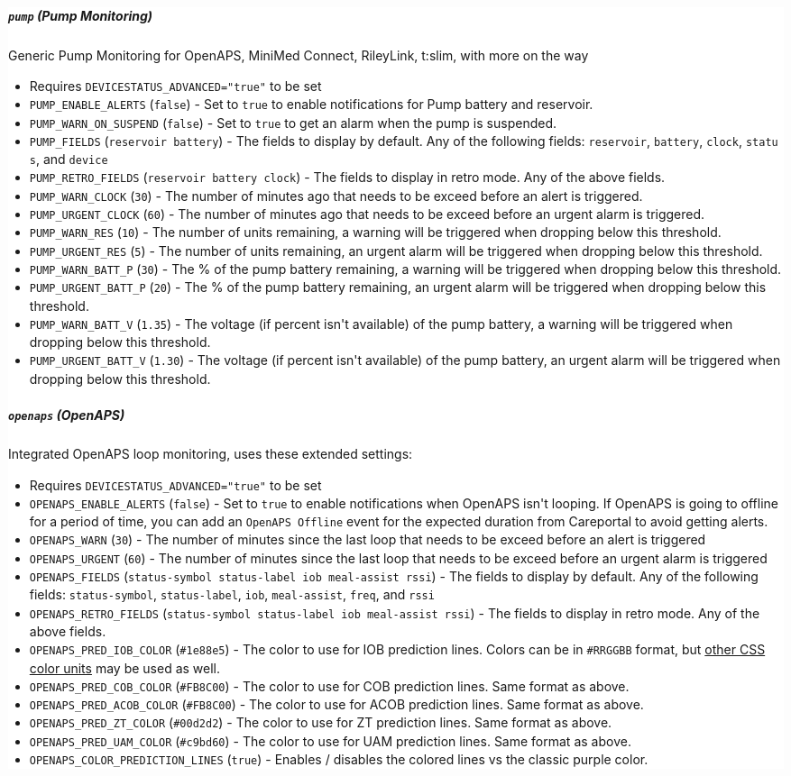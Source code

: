 ##### `pump` (Pump Monitoring)
  Generic Pump Monitoring for OpenAPS, MiniMed Connect, RileyLink, t:slim, with more on the way
  * Requires `DEVICESTATUS_ADVANCED="true"` to be set
  * `PUMP_ENABLE_ALERTS` (`false`) - Set to `true` to enable notifications for Pump battery and reservoir.
  * `PUMP_WARN_ON_SUSPEND` (`false`) - Set to `true` to get an alarm when the pump is suspended.
  * `PUMP_FIELDS` (`reservoir battery`) - The fields to display by default.  Any of the following fields: `reservoir`, `battery`, `clock`, `status`, and `device`
  * `PUMP_RETRO_FIELDS` (`reservoir battery clock`) - The fields to display in retro mode. Any of the above fields.
  * `PUMP_WARN_CLOCK` (`30`) - The number of minutes ago that needs to be exceed before an alert is triggered.
  * `PUMP_URGENT_CLOCK` (`60`) - The number of minutes ago that needs to be exceed before an urgent alarm is triggered.
  * `PUMP_WARN_RES` (`10`) - The number of units remaining, a warning will be triggered when dropping below this threshold.
  * `PUMP_URGENT_RES` (`5`) - The number of units remaining, an urgent alarm will be triggered when dropping below this threshold.
  * `PUMP_WARN_BATT_P` (`30`) - The % of the pump battery remaining, a warning will be triggered when dropping below this threshold.
  * `PUMP_URGENT_BATT_P` (`20`) - The % of the pump battery remaining, an urgent alarm will be triggered when dropping below this threshold.
  * `PUMP_WARN_BATT_V` (`1.35`) - The voltage (if percent isn't available) of the pump battery, a warning will be triggered when dropping below this threshold.
  * `PUMP_URGENT_BATT_V` (`1.30`) - The  voltage (if percent isn't available) of the pump battery, an urgent alarm will be triggered when dropping below this threshold.

##### `openaps` (OpenAPS)
  Integrated OpenAPS loop monitoring, uses these extended settings:
  * Requires `DEVICESTATUS_ADVANCED="true"` to be set
  * `OPENAPS_ENABLE_ALERTS` (`false`) - Set to `true` to enable notifications when OpenAPS isn't looping.  If OpenAPS is going to offline for a period of time, you can add an `OpenAPS Offline` event for the expected duration from Careportal to avoid getting alerts.
  * `OPENAPS_WARN` (`30`) - The number of minutes since the last loop that needs to be exceed before an alert is triggered
  * `OPENAPS_URGENT` (`60`) - The number of minutes since the last loop that needs to be exceed before an urgent alarm is triggered
  * `OPENAPS_FIELDS` (`status-symbol status-label iob meal-assist rssi`) - The fields to display by default.  Any of the following fields: `status-symbol`, `status-label`, `iob`, `meal-assist`, `freq`, and `rssi`
  * `OPENAPS_RETRO_FIELDS` (`status-symbol status-label iob meal-assist rssi`) - The fields to display in retro mode. Any of the above fields.
  * `OPENAPS_PRED_IOB_COLOR` (`#1e88e5`) - The color to use for IOB prediction lines. Colors can be in `#RRGGBB` format, but [other CSS color units](https://www.w3.org/TR/css-color-3/#colorunits) may be used as well.
  * `OPENAPS_PRED_COB_COLOR` (`#FB8C00`) - The color to use for COB prediction lines. Same format as above.
  * `OPENAPS_PRED_ACOB_COLOR` (`#FB8C00`) - The color to use for ACOB prediction lines. Same format as above.
  * `OPENAPS_PRED_ZT_COLOR` (`#00d2d2`) - The color to use for ZT prediction lines. Same format as above.
  * `OPENAPS_PRED_UAM_COLOR` (`#c9bd60`) - The color to use for UAM prediction lines. Same format as above.
  * `OPENAPS_COLOR_PREDICTION_LINES` (`true`) - Enables / disables the colored lines vs the classic purple color.
